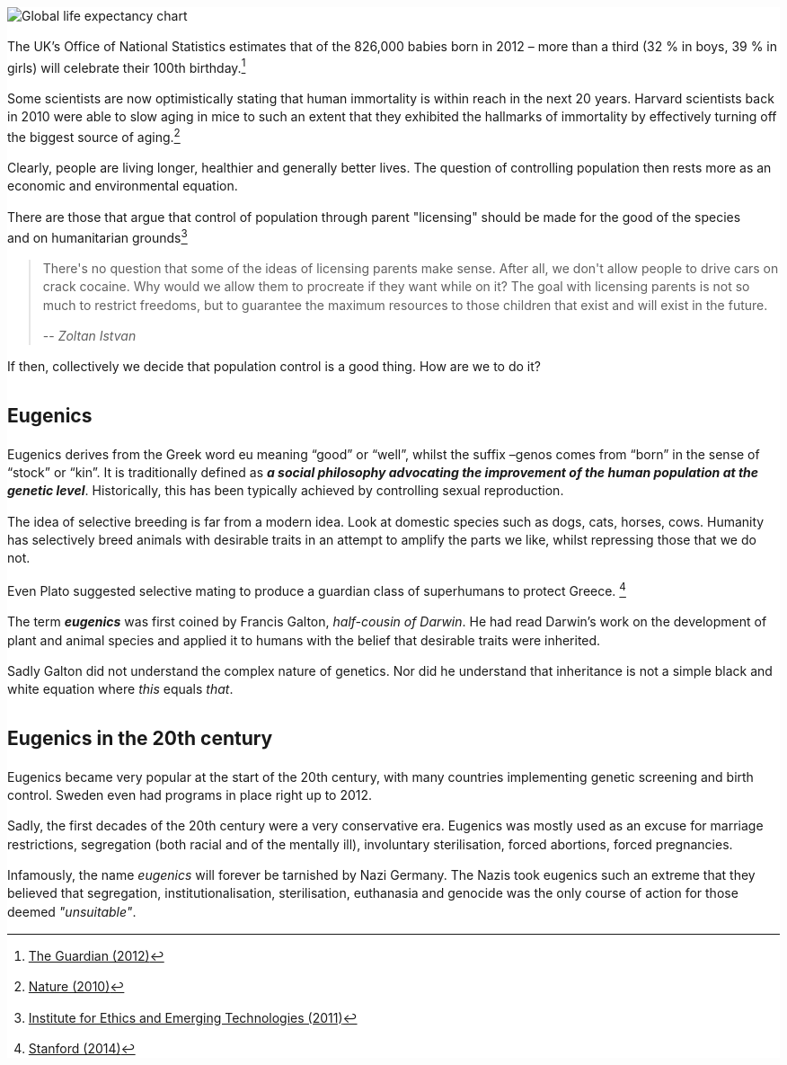 ![Global life expectancy chart](https://morganbye.com/assets/img/2015/eugenics_life_expectancy.webp)

The UK’s Office of National Statistics estimates that of the 826,000 babies born in 2012 – more than a third (32 % in boys, 39 % in girls) will celebrate their 100th birthday.[^7]

Some scientists are now optimistically stating that human immortality is within reach in the next 20 years. Harvard scientists back in 2010 were able to slow aging in mice to such an extent that they exhibited the hallmarks of immortality by effectively turning off the biggest source of aging.[^8]

Clearly, people are living longer, healthier and generally better lives. The question of controlling population then rests more as an economic and environmental equation.

There are those that argue that control of population through parent "licensing" should be made for the good of the species and on humanitarian grounds[^9]

> There's no question that some of the ideas of licensing parents make sense. After all, we don't allow people to drive cars on crack cocaine. Why would we allow them to procreate if they want while on it? The goal with licensing parents is not so much to restrict freedoms, but to guarantee the maximum resources to those children that exist and will exist in the future.
>
> -- _Zoltan Istvan_

If then, collectively we decide that population control is a good thing. How are we to do it?

## Eugenics

Eugenics derives from the Greek word eu meaning “good” or “well”, whilst the suffix –genos comes from “born” in the sense of “stock” or “kin”. It is traditionally defined as **_a social philosophy advocating the improvement of the human population at the genetic level_**. Historically, this has been typically achieved by controlling sexual reproduction.

The idea of selective breeding is far from a modern idea. Look at domestic species such as dogs, cats, horses, cows. Humanity has selectively breed animals with desirable traits in an attempt to amplify the parts we like, whilst repressing those that we do not.

Even Plato suggested selective mating to produce a guardian class of superhumans to protect Greece. [^10]

The term **_eugenics_** was first coined by Francis Galton, *half-cousin of Darwin*. He had read Darwin’s work on the development of plant and animal species and applied it to humans with the belief that desirable traits were inherited.

Sadly Galton did not understand the complex nature of genetics. Nor did he understand that inheritance is not a simple black and white equation where *this* equals *that*.

## Eugenics in the 20th century

Eugenics became very popular at the start of the 20th century, with many countries implementing genetic screening and birth control. Sweden even had programs in place right up to 2012.

Sadly, the first decades of the 20th century were a very conservative era. Eugenics was mostly used as an excuse for marriage restrictions, segregation (both racial and of the mentally ill), involuntary sterilisation, forced abortions, forced pregnancies.

Infamously, the name *eugenics* will forever be tarnished by Nazi Germany. The Nazis took eugenics such an extreme that they believed that segregation, institutionalisation, sterilisation, euthanasia and genocide was the only course of action for those deemed *"unsuitable"*.


[^1]: [USA Today (2007)](http://usatoday30.usatoday.com/news/world/2007-02-17-un-hunger_x.htm)
[^2]: [Wired (2014)](http://www.wired.co.uk/news/archive/2014-08/14/time-to-restrict-human-breeding)
[^3]: [Hugh LaFollete (1980)](http://www.hughlafollette.com/papers/lic-par.htm)
[^4]: [World Bank (2014)](http://data.worldbank.org/indicator/SP.DYN.IMRT.IN)
[^5]: [CDC (2014)](http://www.cdc.gov/reproductivehealth/maternalinfanthealth/infantmortality.htm)
[^6]: [World Bank (2014)](http://data.worldbank.org/indicator/SP.DYN.LE00.IN)
[^7]: [The Guardian (2012)](http://www.theguardian.com/society/2012/mar/26/third-babies-2012-live-100)
[^8]: [Nature (2010)](http://www.nature.com/nature/journal/v469/n7328/full/nature09603.html)
[^9]: [Institute for Ethics and Emerging Technologies (2011)](http://ieet.org/index.php/ieet/more/pellissier20110420)
[^10]: [Stanford (2014)](http://plato.stanford.edu/entries/eugenics/)
[^11]: [The Herald (2006)](http://www.heraldscotland.com/news/12760676.From_the_Afterword/)
[^12]: [Tania Simoncelli (2003)(PDF)](http://genetics.live.radicaldesigns.org/downloads/200303_difftakes_simoncelli.pdf)
[^13]: [American Society for Reproductive Medicine (2015)](http://www.asrm.org/EthicsReports/)
[^14]: [NIH (1998)](http://www.nih.gov/news/pr/may98/niaid-06.htm)